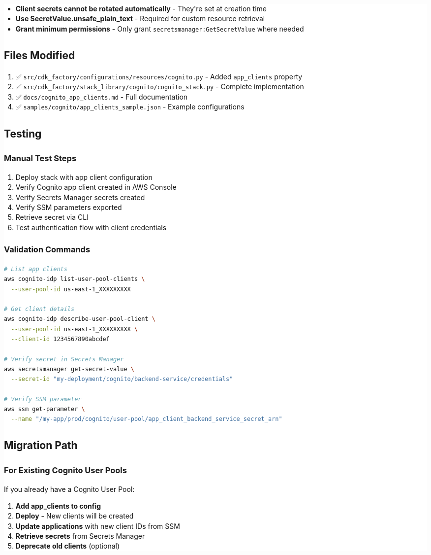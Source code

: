 - **Client secrets cannot be rotated automatically** - They're set at creation time
- **Use SecretValue.unsafe_plain_text** - Required for custom resource retrieval
- **Grant minimum permissions** - Only grant `secretsmanager:GetSecretValue` where needed

## Files Modified

1. ✅ `src/cdk_factory/configurations/resources/cognito.py` - Added `app_clients` property
2. ✅ `src/cdk_factory/stack_library/cognito/cognito_stack.py` - Complete implementation
3. ✅ `docs/cognito_app_clients.md` - Full documentation
4. ✅ `samples/cognito/app_clients_sample.json` - Example configurations

## Testing

### Manual Test Steps

1. Deploy stack with app client configuration
2. Verify Cognito app client created in AWS Console
3. Verify Secrets Manager secrets created
4. Verify SSM parameters exported
5. Retrieve secret via CLI
6. Test authentication flow with client credentials

### Validation Commands

```bash
# List app clients
aws cognito-idp list-user-pool-clients \
  --user-pool-id us-east-1_XXXXXXXXX

# Get client details
aws cognito-idp describe-user-pool-client \
  --user-pool-id us-east-1_XXXXXXXXX \
  --client-id 1234567890abcdef

# Verify secret in Secrets Manager
aws secretsmanager get-secret-value \
  --secret-id "my-deployment/cognito/backend-service/credentials"

# Verify SSM parameter
aws ssm get-parameter \
  --name "/my-app/prod/cognito/user-pool/app_client_backend_service_secret_arn"
```

## Migration Path

### For Existing Cognito User Pools

If you already have a Cognito User Pool:

1. **Add app_clients to config**
2. **Deploy** - New clients will be created
3. **Update applications** with new client IDs from SSM
4. **Retrieve secrets** from Secrets Manager
5. **Deprecate old clients** (optional)

